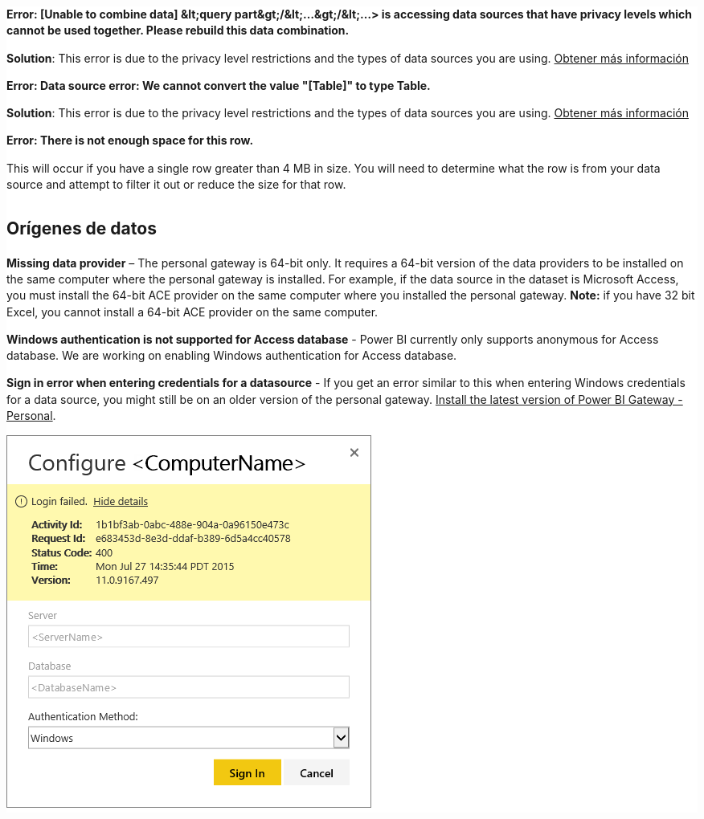 **Error: [Unable to combine data] <ph id="ph1">&amp;lt;</ph>query part<ph id="ph2">&amp;gt;/&amp;lt;</ph>…<ph id="ph3">&amp;gt;/&amp;lt;</ph>…&gt; is accessing data sources that have privacy levels which cannot be used together. Please rebuild this data combination.**

<bpt id="p1">**</bpt>Solution<ept id="p1">**</ept>: This error is due to the privacy level restrictions and the types of data sources you are using. [Obtener más información](powerbi-refresh-enable-fast-combine.md)

**Error: Data source error: We cannot convert the value "<ph id="ph1">\[</ph>Table<ph id="ph2">\]</ph>" to type Table.**

<bpt id="p1">**</bpt>Solution<ept id="p1">**</ept>: This error is due to the privacy level restrictions and the types of data sources you are using. [Obtener más información](powerbi-refresh-enable-fast-combine.md)

**Error: There is not enough space for this row.**

This will occur if you have a single row greater than 4 MB in size. You will need to determine what the row is from your data source and attempt to filter it out or reduce the size for that row.

## Orígenes de datos

<bpt id="p1">**</bpt>Missing data provider<ept id="p1">**</ept> – The personal gateway is 64-bit only. It requires a 64-bit version of the data providers to be installed on the same computer where the personal gateway is installed. For example, if the data source in the dataset is Microsoft Access, you must install the 64-bit ACE provider on the same computer where you installed the personal gateway.  <bpt id="p1">**</bpt>Note:<ept id="p1">**</ept> if you have 32 bit Excel, you cannot install a 64-bit ACE provider on the same computer.

<bpt id="p1">**</bpt>Windows authentication is not supported for Access database<ept id="p1">**</ept> - Power BI currently only supports anonymous for Access database. We are working on enabling Windows authentication for Access database.

<bpt id="p1">**</bpt>Sign in error when entering credentials for a datasource<ept id="p1">**</ept> - If you get an error similar to this when entering Windows credentials for a data source, you might still be on an older version of the personal gateway. <bpt id="p1">[</bpt>Install the latest version of Power BI Gateway - Personal<ept id="p1">](https://powerbi.microsoft.com/gateway/)</ept>.

  ![](media/powerbi-admin-troubleshooting-power-bi-personal-gateway/PBI_PG_CredentialsError.jpg.png)
